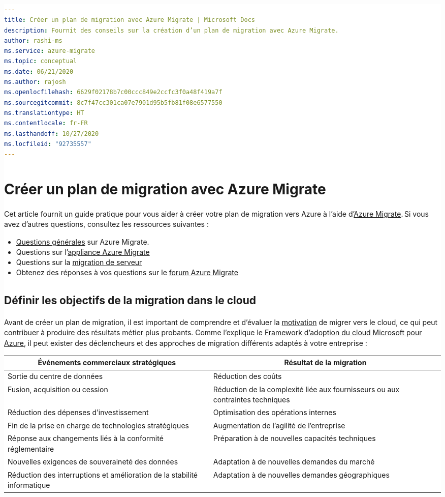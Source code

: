```yaml
---
title: Créer un plan de migration avec Azure Migrate | Microsoft Docs
description: Fournit des conseils sur la création d’un plan de migration avec Azure Migrate.
author: rashi-ms
ms.service: azure-migrate
ms.topic: conceptual
ms.date: 06/21/2020
ms.author: rajosh
ms.openlocfilehash: 6629f02178b7c00ccc849e2ccfc3f0a48f419a7f
ms.sourcegitcommit: 8c7f47cc301ca07e7901d95b5fb81f08e6577550
ms.translationtype: HT
ms.contentlocale: fr-FR
ms.lasthandoff: 10/27/2020
ms.locfileid: "92735557"
---
```

# <a name="build-migration-plan-with-azure-migrate"></a>Créer un plan de migration avec Azure Migrate

Cet article fournit un guide pratique pour vous aider à créer votre plan de migration vers Azure à l’aide d’[Azure Migrate](migrate-services-overview.md). Si vous avez d’autres questions, consultez les ressources suivantes :

- [Questions générales](resources-faq.md) sur Azure Migrate.
- Questions sur l’[appliance Azure Migrate](common-questions-appliance.md)
- Questions sur la [migration de serveur](common-questions-server-migration.md)
- Obtenez des réponses à vos questions sur le [forum Azure Migrate](https://docs.microsoft.com/answers/topics/azure-migrate.html)

## <a name="define-the-goals-of-cloud-migration"></a>Définir les objectifs de la migration dans le cloud

Avant de créer un plan de migration, il est important de comprendre et d’évaluer la [motivation](/azure/cloud-adoption-framework/strategy/motivations) de migrer vers le cloud, ce qui peut contribuer à produire des résultats métier plus probants. Comme l’explique le [Framework d’adoption du cloud Microsoft pour Azure](/azure/cloud-adoption-framework), il peut exister des déclencheurs et des approches de migration différents adaptés à votre entreprise :  

**Événements commerciaux stratégiques** | **Résultat de la migration**
--- | ---
Sortie du centre de données | Réduction des coûts
Fusion, acquisition ou cession | Réduction de la complexité liée aux fournisseurs ou aux contraintes techniques
Réduction des dépenses d’investissement | Optimisation des opérations internes
Fin de la prise en charge de technologies stratégiques | Augmentation de l’agilité de l’entreprise
Réponse aux changements liés à la conformité réglementaire | Préparation à de nouvelles capacités techniques
Nouvelles exigences de souveraineté des données | Adaptation à de nouvelles demandes du marché
Réduction des interruptions et amélioration de la stabilité informatique | Adaptation à de nouvelles demandes géographiques
